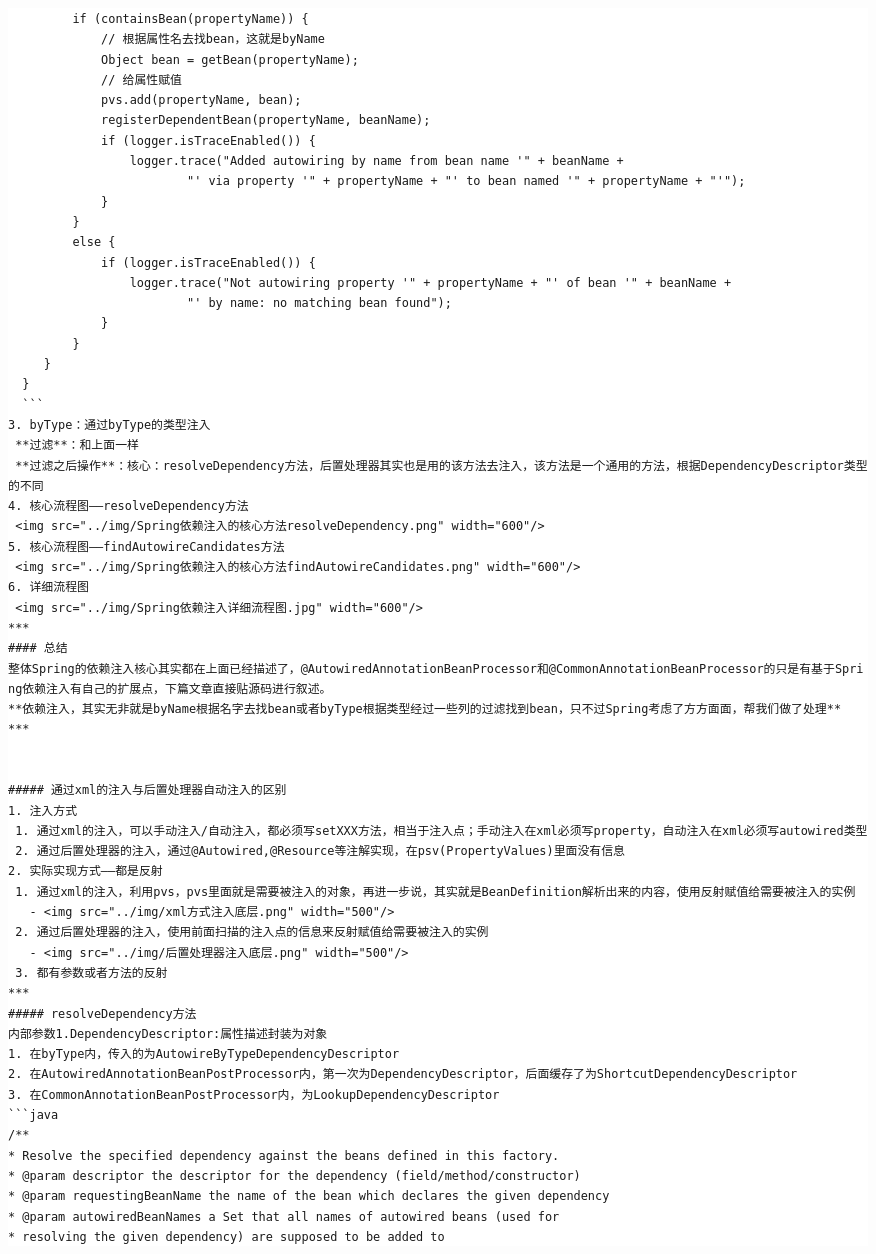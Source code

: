    ```     
     		if (containsBean(propertyName)) {
     			// 根据属性名去找bean，这就是byName
     			Object bean = getBean(propertyName);
     			// 给属性赋值
     			pvs.add(propertyName, bean);
     			registerDependentBean(propertyName, beanName);
     			if (logger.isTraceEnabled()) {
     				logger.trace("Added autowiring by name from bean name '" + beanName +
     						"' via property '" + propertyName + "' to bean named '" + propertyName + "'");
     			}
     		}
     		else {
     			if (logger.isTraceEnabled()) {
     				logger.trace("Not autowiring property '" + propertyName + "' of bean '" + beanName +
     						"' by name: no matching bean found");
     			}
     		}
     	}
     }   
     ```
3. byType：通过byType的类型注入  
    **过滤**：和上面一样  
    **过滤之后操作**：核心：resolveDependency方法，后置处理器其实也是用的该方法去注入，该方法是一个通用的方法，根据DependencyDescriptor类型的不同  
4. 核心流程图——resolveDependency方法  
    <img src="../img/Spring依赖注入的核心方法resolveDependency.png" width="600"/>
5. 核心流程图——findAutowireCandidates方法  
    <img src="../img/Spring依赖注入的核心方法findAutowireCandidates.png" width="600"/>
6. 详细流程图  
    <img src="../img/Spring依赖注入详细流程图.jpg" width="600"/> 
***
#### 总结
整体Spring的依赖注入核心其实都在上面已经描述了，@AutowiredAnnotationBeanProcessor和@CommonAnnotationBeanProcessor的只是有基于Spring依赖注入有自己的扩展点，下篇文章直接贴源码进行叙述​。  
**依赖注入，其实无非就是byName根据名字去找bean或者byType根据类型经过一些列的过滤找到bean，只不过Spring考虑了方方面面，帮我们做了处理**  
***


##### 通过xml的注入与后置处理器自动注入的区别
1. 注入方式
    1. 通过xml的注入，可以手动注入/自动注入，都必须写setXXX方法，相当于注入点；手动注入在xml必须写property，自动注入在xml必须写autowired类型
    2. 通过后置处理器的注入，通过@Autowired,@Resource等注解实现，在psv(PropertyValues)里面没有信息
2. 实际实现方式——都是反射
    1. 通过xml的注入，利用pvs，pvs里面就是需要被注入的对象，再进一步说，其实就是BeanDefinition解析出来的内容，使用反射赋值给需要被注入的实例
      - <img src="../img/xml方式注入底层.png" width="500"/>
    2. 通过后置处理器的注入，使用前面扫描的注入点的信息来反射赋值给需要被注入的实例
      - <img src="../img/后置处理器注入底层.png" width="500"/>  
    3. 都有参数或者方法的反射
***
##### resolveDependency方法  
内部参数1.DependencyDescriptor:属性描述封装为对象
1. 在byType内，传入的为AutowireByTypeDependencyDescriptor
2. 在AutowiredAnnotationBeanPostProcessor内，第一次为DependencyDescriptor，后面缓存了为ShortcutDependencyDescriptor
3. 在CommonAnnotationBeanPostProcessor内，为LookupDependencyDescriptor
```java
/**
 * Resolve the specified dependency against the beans defined in this factory.
 * @param descriptor the descriptor for the dependency (field/method/constructor)
 * @param requestingBeanName the name of the bean which declares the given dependency
 * @param autowiredBeanNames a Set that all names of autowired beans (used for
 * resolving the given dependency) are supposed to be added to
   ```